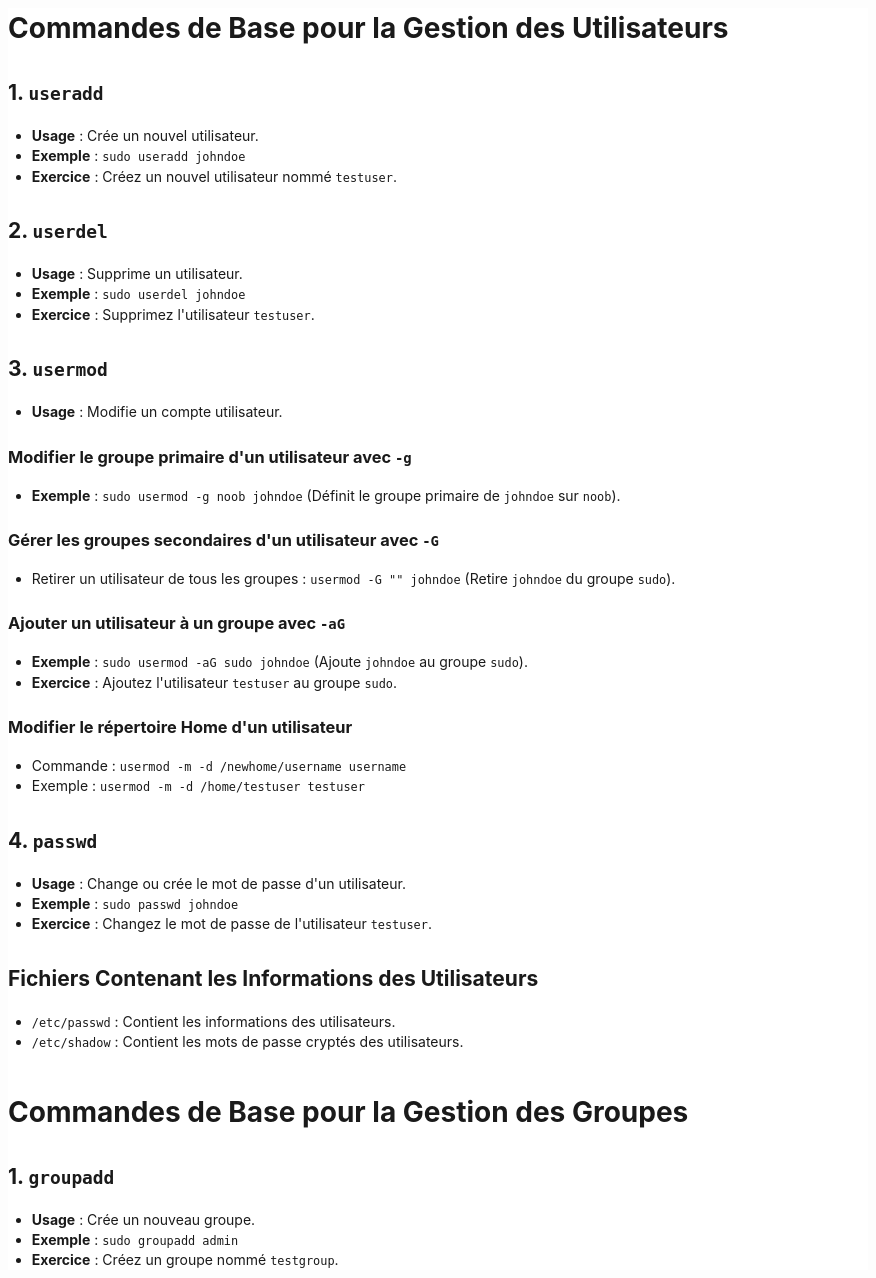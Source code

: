 # Commandes de Base pour la Gestion des Utilisateurs

## 1. `useradd`
- **Usage** : Crée un nouvel utilisateur.
- **Exemple** : `sudo useradd johndoe`
- **Exercice** : Créez un nouvel utilisateur nommé `testuser`.

## 2. `userdel`
- **Usage** : Supprime un utilisateur.
- **Exemple** : `sudo userdel johndoe`
- **Exercice** : Supprimez l'utilisateur `testuser`.

## 3. `usermod`
- **Usage** : Modifie un compte utilisateur.

### Modifier le groupe primaire d'un utilisateur avec `-g`
- **Exemple** : `sudo usermod -g noob johndoe` (Définit le groupe primaire de `johndoe` sur `noob`).

### Gérer les groupes secondaires d'un utilisateur avec `-G`
- Retirer un utilisateur de tous les groupes : `usermod -G "" johndoe` (Retire `johndoe` du groupe `sudo`).

### Ajouter un utilisateur à un groupe avec `-aG`
- **Exemple** : `sudo usermod -aG sudo johndoe` (Ajoute `johndoe` au groupe `sudo`).
- **Exercice** : Ajoutez l'utilisateur `testuser` au groupe `sudo`.

### Modifier le répertoire Home d'un utilisateur
- Commande : `usermod -m -d /newhome/username username`
- Exemple : `usermod -m -d /home/testuser testuser`

## 4. `passwd`
- **Usage** : Change ou crée le mot de passe d'un utilisateur.
- **Exemple** : `sudo passwd johndoe`
- **Exercice** : Changez le mot de passe de l'utilisateur `testuser`.

## Fichiers Contenant les Informations des Utilisateurs
- `/etc/passwd` : Contient les informations des utilisateurs.
- `/etc/shadow` : Contient les mots de passe cryptés des utilisateurs.

# Commandes de Base pour la Gestion des Groupes

## 1. `groupadd`
- **Usage** : Crée un nouveau groupe.
- **Exemple** : `sudo groupadd admin`
- **Exercice** : Créez un groupe nommé `testgroup`.
